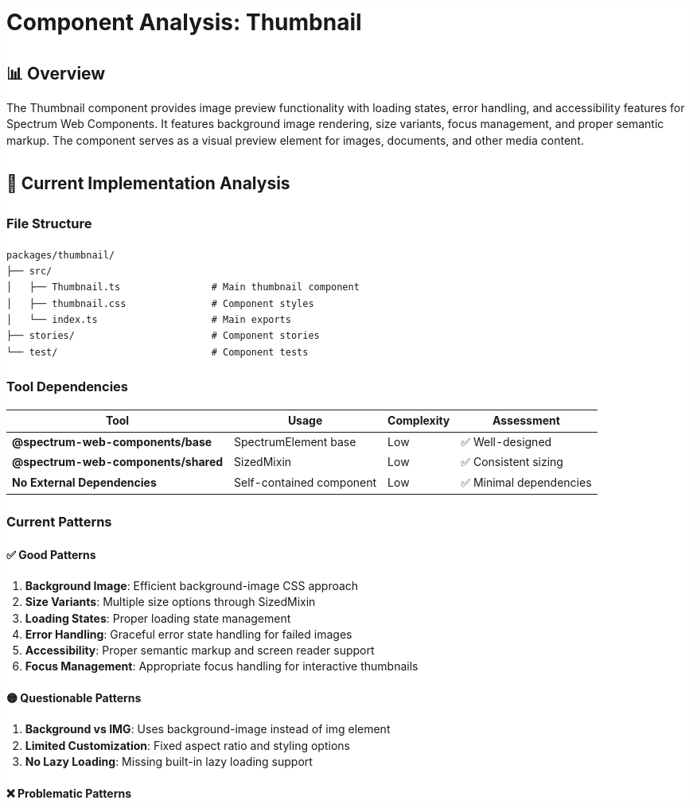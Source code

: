 # Component Analysis: Thumbnail

## 📊 Overview

The Thumbnail component provides image preview functionality with loading states, error handling, and accessibility features for Spectrum Web Components. It features background image rendering, size variants, focus management, and proper semantic markup. The component serves as a visual preview element for images, documents, and other media content.

## 🔧 Current Implementation Analysis

### File Structure

```
packages/thumbnail/
├── src/
│   ├── Thumbnail.ts                # Main thumbnail component
│   ├── thumbnail.css               # Component styles
│   └── index.ts                    # Main exports
├── stories/                        # Component stories
└── test/                           # Component tests
```

### Tool Dependencies

| Tool                                | Usage                    | Complexity | Assessment              |
| ----------------------------------- | ------------------------ | ---------- | ----------------------- |
| **@spectrum-web-components/base**   | SpectrumElement base     | Low        | ✅ Well-designed        |
| **@spectrum-web-components/shared** | SizedMixin               | Low        | ✅ Consistent sizing    |
| **No External Dependencies**        | Self-contained component | Low        | ✅ Minimal dependencies |

### Current Patterns

#### ✅ Good Patterns

1. **Background Image**: Efficient background-image CSS approach
2. **Size Variants**: Multiple size options through SizedMixin
3. **Loading States**: Proper loading state management
4. **Error Handling**: Graceful error state handling for failed images
5. **Accessibility**: Proper semantic markup and screen reader support
6. **Focus Management**: Appropriate focus handling for interactive thumbnails

#### 🟡 Questionable Patterns

1. **Background vs IMG**: Uses background-image instead of img element
2. **Limited Customization**: Fixed aspect ratio and styling options
3. **No Lazy Loading**: Missing built-in lazy loading support

#### ❌ Problematic Patterns

